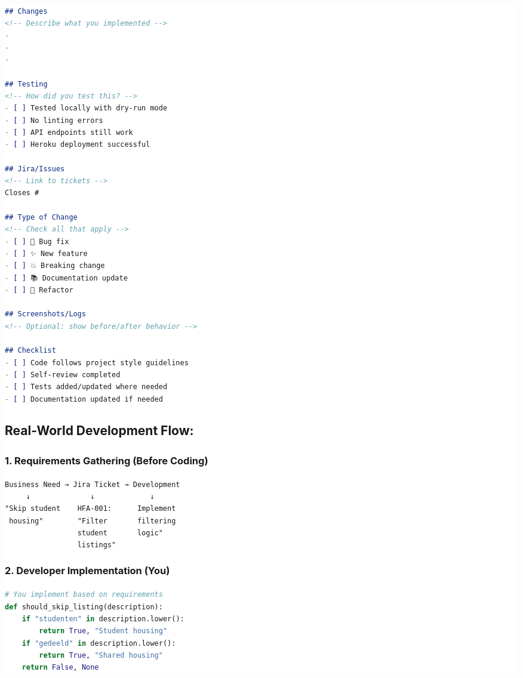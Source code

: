 ```markdown
## Changes
<!-- Describe what you implemented -->
- 
- 
- 

## Testing
<!-- How did you test this? -->
- [ ] Tested locally with dry-run mode
- [ ] No linting errors
- [ ] API endpoints still work
- [ ] Heroku deployment successful

## Jira/Issues
<!-- Link to tickets -->
Closes #

## Type of Change
<!-- Check all that apply -->
- [ ] 🐛 Bug fix
- [ ] ✨ New feature  
- [ ] 💥 Breaking change
- [ ] 📚 Documentation update
- [ ] 🔧 Refactor

## Screenshots/Logs
<!-- Optional: show before/after behavior -->

## Checklist
- [ ] Code follows project style guidelines
- [ ] Self-review completed
- [ ] Tests added/updated where needed
- [ ] Documentation updated if needed
```

## **Real-World Development Flow:**

### **1. Requirements Gathering (Before Coding)**
```
Business Need → Jira Ticket → Development
     ↓              ↓             ↓
"Skip student    HFA-001:      Implement
 housing"        "Filter       filtering 
                 student       logic"
                 listings"
```

### **2. Developer Implementation (You)**
```python
# You implement based on requirements
def should_skip_listing(description):
    if "studenten" in description.lower():
        return True, "Student housing"
    if "gedeeld" in description.lower():  
        return True, "Shared housing"
    return False, None
```
